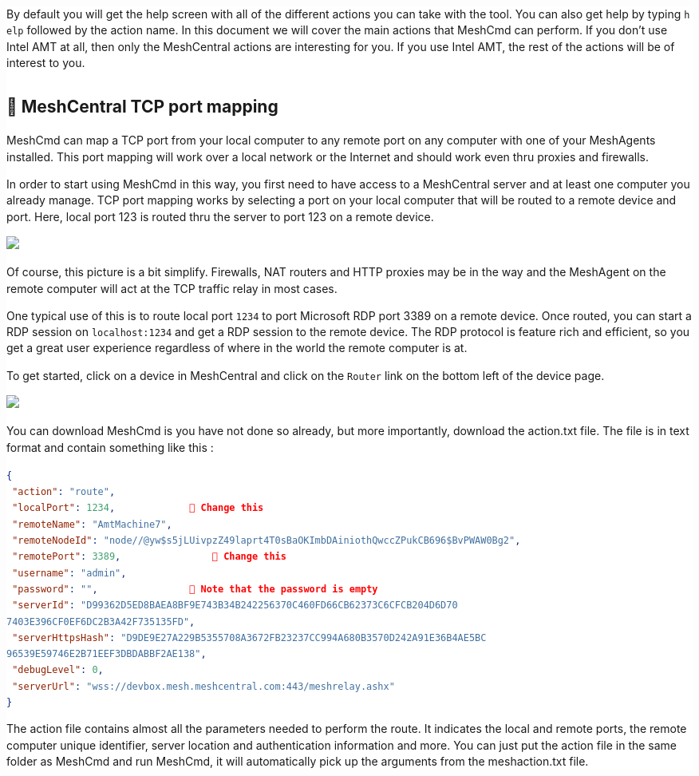 By default you will get the help screen with all of the different actions you can take with the tool. You can also get help by typing `help` followed by the action name. In this document we will cover the main actions that MeshCmd can perform. If you don’t use Intel AMT at all, then only the MeshCentral actions are interesting for you. If you use Intel AMT, the rest of the actions will be of interest to you. 

## 🔌 MeshCentral TCP port mapping

MeshCmd can map a TCP port from your local computer to any remote port on any computer with one of your MeshAgents installed. This port mapping will work over a local network or the Internet and should work even thru proxies and firewalls. 

In order to start using MeshCmd in this way, you first need to have access to a MeshCentral server and at least one computer you already manage. TCP port mapping works by selecting a port on your local computer that will be routed to a remote device and port. Here, local port 123 is routed thru the server to port 123 on a remote device. 

![](images/2022-05-15-15-23-45.png)

Of course, this picture is a bit simplify. Firewalls, NAT routers and HTTP proxies may be in the way and the MeshAgent on the remote computer will act at the TCP traffic relay in most cases. 

One typical use of this is to route local port `1234` to port Microsoft RDP port 3389 on a remote device. Once routed, you can start a RDP session on `localhost:1234` and get a RDP session to the remote device. The RDP protocol is feature rich and efficient, so you get a great user experience regardless of where in the world the remote computer is at. 

To get started, click on a device in MeshCentral and click on the `Router` link on the bottom left of the device page.  

![](images/2022-05-15-15-24-12.png)

You can download MeshCmd is you have not done so already, but more importantly, download the action.txt file. The file is in text format and contain something like this : 

```json
{
 "action": "route",
 "localPort": 1234,				 Change this
 "remoteName": "AmtMachine7",
 "remoteNodeId": "node//@yw$s5jLUivpzZ49laprt4T0sBaOKImbDAiniothQwccZPukCB696$BvPWAW0Bg2",
 "remotePort": 3389,				 Change this
 "username": "admin",
 "password": "",				 Note that the password is empty
 "serverId": "D99362D5ED8BAEA8BF9E743B34B242256370C460FD66CB62373C6CFCB204D6D70
7403E396CF0EF6DC2B3A42F735135FD",
 "serverHttpsHash": "D9DE9E27A229B5355708A3672FB23237CC994A680B3570D242A91E36B4AE5BC
96539E59746E2B71EEF3DBDABBF2AE138",
 "debugLevel": 0,
 "serverUrl": "wss://devbox.mesh.meshcentral.com:443/meshrelay.ashx"
}
```

The action file contains almost all the parameters needed to perform the route. It indicates the local and remote ports, the remote computer unique identifier, server location and authentication information and more. You can just put the action file in the same folder as MeshCmd and run MeshCmd, it will automatically pick up the arguments from the meshaction.txt file. 
